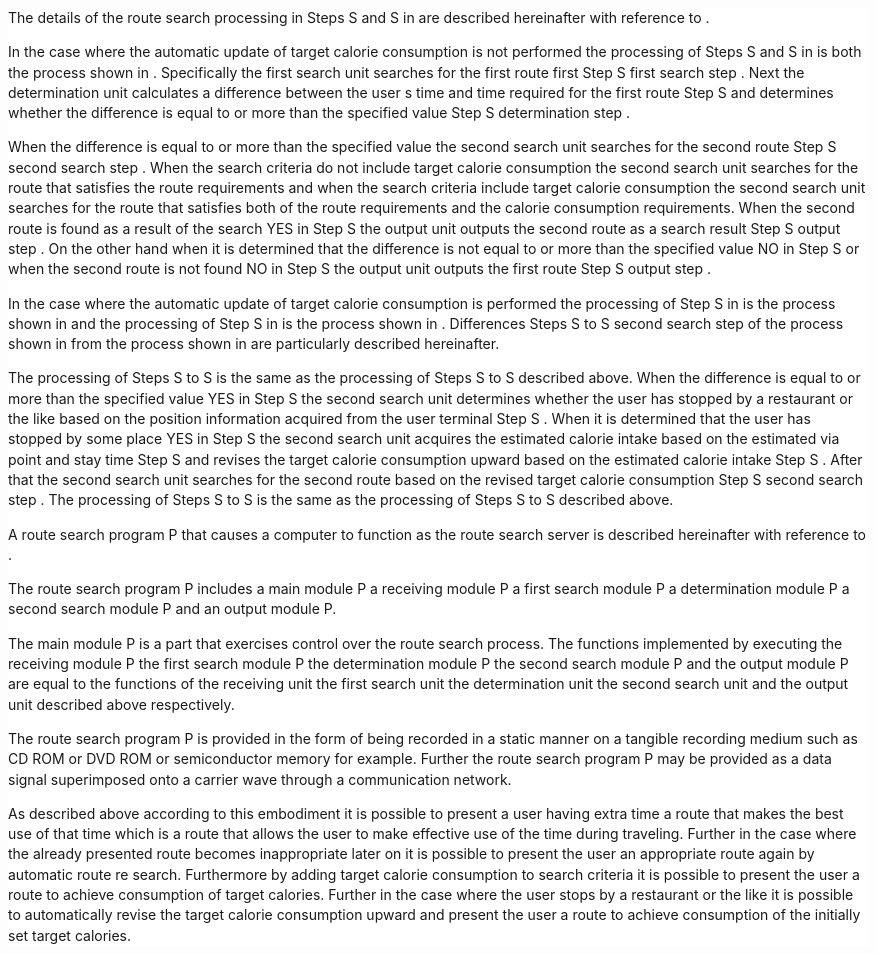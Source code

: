 The details of the route search processing in Steps S and S in are described hereinafter with reference to .

In the case where the automatic update of target calorie consumption is not performed the processing of Steps S and S in is both the process shown in . Specifically the first search unit searches for the first route first Step S first search step . Next the determination unit calculates a difference between the user s time and time required for the first route Step S and determines whether the difference is equal to or more than the specified value Step S determination step .

When the difference is equal to or more than the specified value the second search unit searches for the second route Step S second search step . When the search criteria do not include target calorie consumption the second search unit searches for the route that satisfies the route requirements and when the search criteria include target calorie consumption the second search unit searches for the route that satisfies both of the route requirements and the calorie consumption requirements. When the second route is found as a result of the search YES in Step S the output unit outputs the second route as a search result Step S output step . On the other hand when it is determined that the difference is not equal to or more than the specified value NO in Step S or when the second route is not found NO in Step S the output unit outputs the first route Step S output step .

In the case where the automatic update of target calorie consumption is performed the processing of Step S in is the process shown in and the processing of Step S in is the process shown in . Differences Steps S to S second search step of the process shown in from the process shown in are particularly described hereinafter.

The processing of Steps S to S is the same as the processing of Steps S to S described above. When the difference is equal to or more than the specified value YES in Step S the second search unit determines whether the user has stopped by a restaurant or the like based on the position information acquired from the user terminal Step S . When it is determined that the user has stopped by some place YES in Step S the second search unit acquires the estimated calorie intake based on the estimated via point and stay time Step S and revises the target calorie consumption upward based on the estimated calorie intake Step S . After that the second search unit searches for the second route based on the revised target calorie consumption Step S second search step . The processing of Steps S to S is the same as the processing of Steps S to S described above.

A route search program P that causes a computer to function as the route search server is described hereinafter with reference to .

The route search program P includes a main module P a receiving module P a first search module P a determination module P a second search module P and an output module P.

The main module P is a part that exercises control over the route search process. The functions implemented by executing the receiving module P the first search module P the determination module P the second search module P and the output module P are equal to the functions of the receiving unit the first search unit the determination unit the second search unit and the output unit described above respectively.

The route search program P is provided in the form of being recorded in a static manner on a tangible recording medium such as CD ROM or DVD ROM or semiconductor memory for example. Further the route search program P may be provided as a data signal superimposed onto a carrier wave through a communication network.

As described above according to this embodiment it is possible to present a user having extra time a route that makes the best use of that time which is a route that allows the user to make effective use of the time during traveling. Further in the case where the already presented route becomes inappropriate later on it is possible to present the user an appropriate route again by automatic route re search. Furthermore by adding target calorie consumption to search criteria it is possible to present the user a route to achieve consumption of target calories. Further in the case where the user stops by a restaurant or the like it is possible to automatically revise the target calorie consumption upward and present the user a route to achieve consumption of the initially set target calories.
